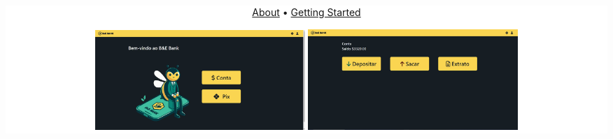 <p align="center">
  <a href="#about">About</a> • 
  <a href="#starting">Getting Started</a>
</p>

<p align="center">
  <img src="./assets/captura-index.JPG" alt="Imagem tela inicial" width="300px">
  <img src="./assets/captura-conta.JPG" alt="Imagem tela pedidos anteriores" width="300px">